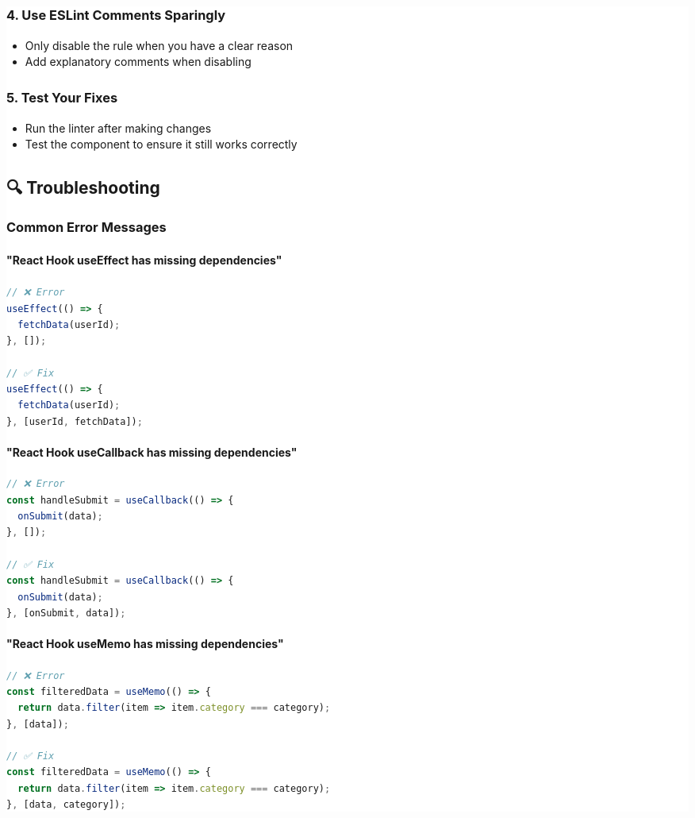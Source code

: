 ### **4. Use ESLint Comments Sparingly**
- Only disable the rule when you have a clear reason
- Add explanatory comments when disabling

### **5. Test Your Fixes**
- Run the linter after making changes
- Test the component to ensure it still works correctly

## 🔍 **Troubleshooting**

### **Common Error Messages**

#### **"React Hook useEffect has missing dependencies"**
```typescript
// ❌ Error
useEffect(() => {
  fetchData(userId);
}, []);

// ✅ Fix
useEffect(() => {
  fetchData(userId);
}, [userId, fetchData]);
```

#### **"React Hook useCallback has missing dependencies"**
```typescript
// ❌ Error
const handleSubmit = useCallback(() => {
  onSubmit(data);
}, []);

// ✅ Fix
const handleSubmit = useCallback(() => {
  onSubmit(data);
}, [onSubmit, data]);
```

#### **"React Hook useMemo has missing dependencies"**
```typescript
// ❌ Error
const filteredData = useMemo(() => {
  return data.filter(item => item.category === category);
}, [data]);

// ✅ Fix
const filteredData = useMemo(() => {
  return data.filter(item => item.category === category);
}, [data, category]);
```
